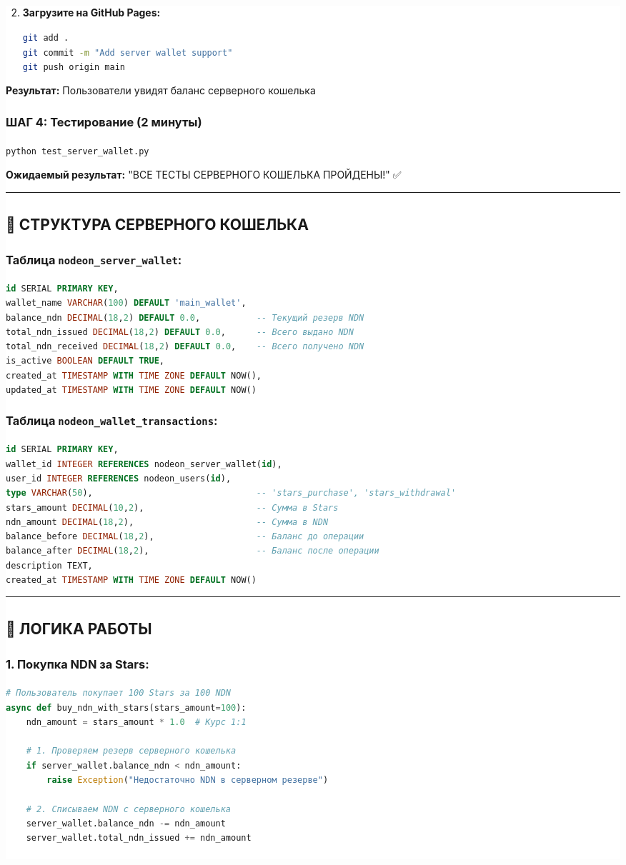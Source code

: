 2. **Загрузите на GitHub Pages:**
   ```bash
   git add .
   git commit -m "Add server wallet support"
   git push origin main
   ```

**Результат:** Пользователи увидят баланс серверного кошелька

### **ШАГ 4: Тестирование (2 минуты)**

```bash
python test_server_wallet.py
```

**Ожидаемый результат:** "ВСЕ ТЕСТЫ СЕРВЕРНОГО КОШЕЛЬКА ПРОЙДЕНЫ!" ✅

---

## 🏦 СТРУКТУРА СЕРВЕРНОГО КОШЕЛЬКА

### **Таблица `nodeon_server_wallet`:**
```sql
id SERIAL PRIMARY KEY,
wallet_name VARCHAR(100) DEFAULT 'main_wallet',
balance_ndn DECIMAL(18,2) DEFAULT 0.0,           -- Текущий резерв NDN
total_ndn_issued DECIMAL(18,2) DEFAULT 0.0,      -- Всего выдано NDN
total_ndn_received DECIMAL(18,2) DEFAULT 0.0,    -- Всего получено NDN
is_active BOOLEAN DEFAULT TRUE,
created_at TIMESTAMP WITH TIME ZONE DEFAULT NOW(),
updated_at TIMESTAMP WITH TIME ZONE DEFAULT NOW()
```

### **Таблица `nodeon_wallet_transactions`:**
```sql
id SERIAL PRIMARY KEY,
wallet_id INTEGER REFERENCES nodeon_server_wallet(id),
user_id INTEGER REFERENCES nodeon_users(id),
type VARCHAR(50),                                -- 'stars_purchase', 'stars_withdrawal'
stars_amount DECIMAL(10,2),                      -- Сумма в Stars
ndn_amount DECIMAL(18,2),                        -- Сумма в NDN
balance_before DECIMAL(18,2),                    -- Баланс до операции
balance_after DECIMAL(18,2),                     -- Баланс после операции
description TEXT,
created_at TIMESTAMP WITH TIME ZONE DEFAULT NOW()
```

---

## 🔄 ЛОГИКА РАБОТЫ

### **1. Покупка NDN за Stars:**
```python
# Пользователь покупает 100 Stars за 100 NDN
async def buy_ndn_with_stars(stars_amount=100):
    ndn_amount = stars_amount * 1.0  # Курс 1:1
    
    # 1. Проверяем резерв серверного кошелька
    if server_wallet.balance_ndn < ndn_amount:
        raise Exception("Недостаточно NDN в серверном резерве")
    
    # 2. Списываем NDN с серверного кошелька
    server_wallet.balance_ndn -= ndn_amount
    server_wallet.total_ndn_issued += ndn_amount
    
```
